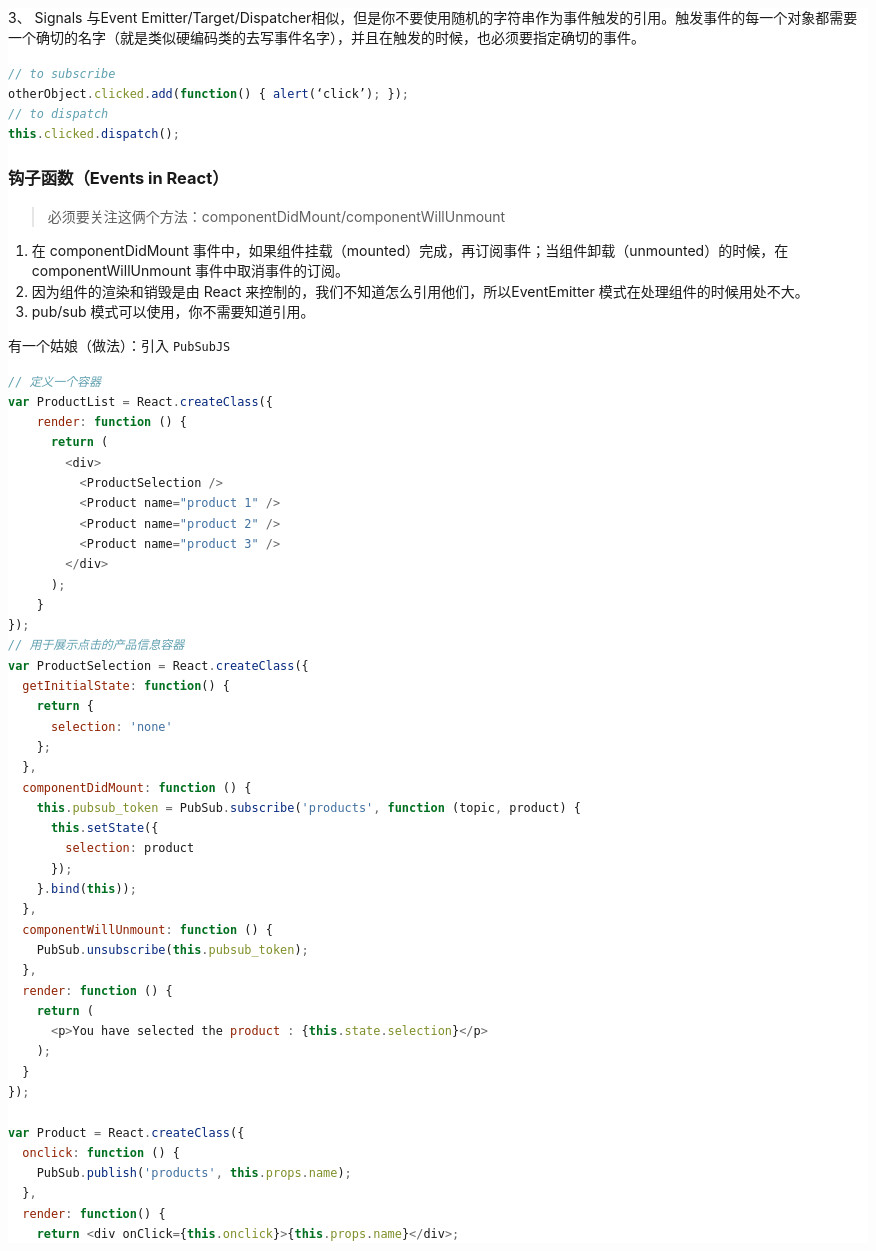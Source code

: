 3、 Signals
    与Event Emitter/Target/Dispatcher相似，但是你不要使用随机的字符串作为事件触发的引用。触发事件的每一个对象都需要一个确切的名字（就是类似硬编码类的去写事件名字），并且在触发的时候，也必须要指定确切的事件。

```js
// to subscribe
otherObject.clicked.add(function() { alert(‘click’); });
// to dispatch
this.clicked.dispatch();
```

### 钩子函数（Events in React）

> 必须要关注这俩个方法：componentDidMount/componentWillUnmount

1. 在 componentDidMount 事件中，如果组件挂载（mounted）完成，再订阅事件；当组件卸载（unmounted）的时候，在 componentWillUnmount 事件中取消事件的订阅。
1. 因为组件的渲染和销毁是由 React 来控制的，我们不知道怎么引用他们，所以EventEmitter 模式在处理组件的时候用处不大。
1. pub/sub 模式可以使用，你不需要知道引用。

有一个姑娘（做法）：引入 `PubSubJS`

```js 一个例子
// 定义一个容器
var ProductList = React.createClass({
    render: function () {
      return (
        <div>
          <ProductSelection />
          <Product name="product 1" />
          <Product name="product 2" />
          <Product name="product 3" />
        </div>
      );
    }
});
// 用于展示点击的产品信息容器
var ProductSelection = React.createClass({
  getInitialState: function() {
    return {
      selection: 'none'
    };
  },
  componentDidMount: function () {
    this.pubsub_token = PubSub.subscribe('products', function (topic, product) {
      this.setState({
        selection: product
      });
    }.bind(this));
  },
  componentWillUnmount: function () {
    PubSub.unsubscribe(this.pubsub_token);
  },
  render: function () {
    return (
      <p>You have selected the product : {this.state.selection}</p>
    );
  }
});

var Product = React.createClass({
  onclick: function () {
    PubSub.publish('products', this.props.name);
  },
  render: function() {
    return <div onClick={this.onclick}>{this.props.name}</div>;
```